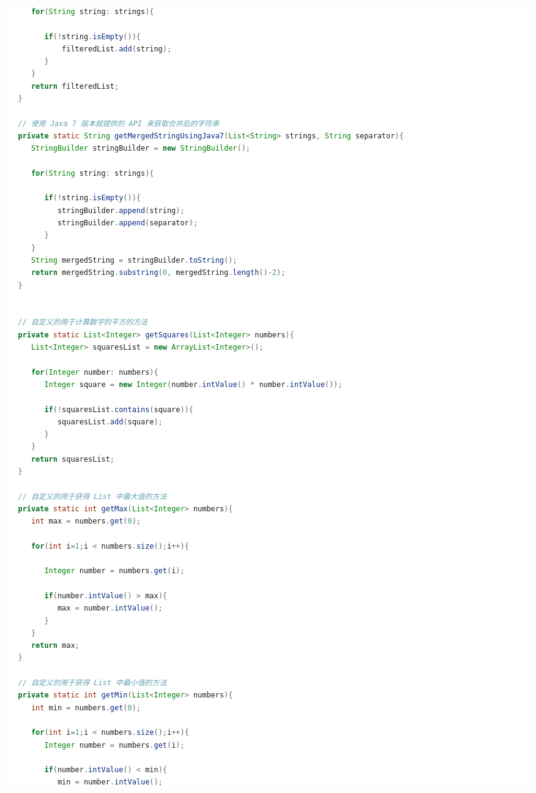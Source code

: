 ```java
      for(String string: strings){

         if(!string.isEmpty()){
             filteredList.add(string);
         }
      }
      return filteredList;
   }

   // 使用 Java 7 版本就提供的 API 来获取合并后的字符串
   private static String getMergedStringUsingJava7(List<String> strings, String separator){
      StringBuilder stringBuilder = new StringBuilder();

      for(String string: strings){

         if(!string.isEmpty()){
            stringBuilder.append(string);
            stringBuilder.append(separator);
         }
      }
      String mergedString = stringBuilder.toString();
      return mergedString.substring(0, mergedString.length()-2);
   }


   // 自定义的用于计算数字的平方的方法
   private static List<Integer> getSquares(List<Integer> numbers){
      List<Integer> squaresList = new ArrayList<Integer>();

      for(Integer number: numbers){
         Integer square = new Integer(number.intValue() * number.intValue());

         if(!squaresList.contains(square)){
            squaresList.add(square);
         }
      }
      return squaresList;
   }

   // 自定义的用于获得 List 中最大值的方法
   private static int getMax(List<Integer> numbers){
      int max = numbers.get(0);

      for(int i=1;i < numbers.size();i++){

         Integer number = numbers.get(i);

         if(number.intValue() > max){
            max = number.intValue();
         }
      }
      return max;
   }

   // 自定义的用于获得 List 中最小值的方法
   private static int getMin(List<Integer> numbers){
      int min = numbers.get(0);

      for(int i=1;i < numbers.size();i++){
         Integer number = numbers.get(i);

         if(number.intValue() < min){
            min = number.intValue();
```